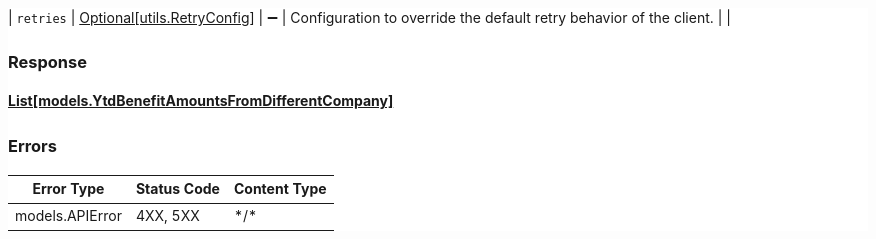 | `retries`                                                                                                                                                                                                                    | [Optional[utils.RetryConfig]](../../models/utils/retryconfig.md)                                                                                                                                                             | :heavy_minus_sign:                                                                                                                                                                                                           | Configuration to override the default retry behavior of the client.                                                                                                                                                          |                                                                                                                                                                                                                              |

### Response

**[List[models.YtdBenefitAmountsFromDifferentCompany]](../../models/.md)**

### Errors

| Error Type      | Status Code     | Content Type    |
| --------------- | --------------- | --------------- |
| models.APIError | 4XX, 5XX        | \*/\*           |